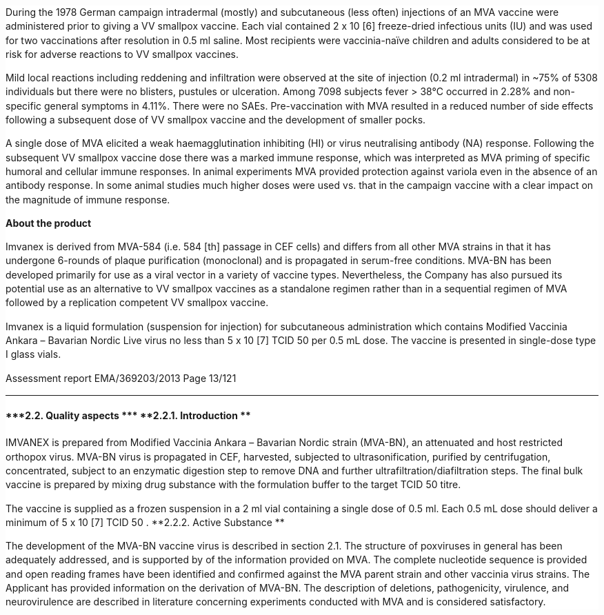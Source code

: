 During the 1978 German campaign intradermal (mostly) and subcutaneous (less often) injections
of an MVA vaccine were administered prior to giving a VV smallpox vaccine. Each vial contained 2
x 10 [6] freeze-dried infectious units (IU) and was used for two vaccinations after resolution in 0.5
ml saline. Most recipients were vaccinia-naïve children and adults considered to be at risk for
adverse reactions to VV smallpox vaccines.

Mild local reactions including reddening and infiltration were observed at the site of injection (0.2
ml intradermal) in ~75% of 5308 individuals but there were no blisters, pustules or ulceration.
Among 7098 subjects fever > 38°C occurred in 2.28% and non-specific general symptoms in
4.11%. There were no SAEs. Pre-vaccination with MVA resulted in a reduced number of side
effects following a subsequent dose of VV smallpox vaccine and the development of smaller
pocks.

A single dose of MVA elicited a weak haemagglutination inhibiting (HI) or virus neutralising
antibody (NA) response. Following the subsequent VV smallpox vaccine dose there was a marked
immune response, which was interpreted as MVA priming of specific humoral and cellular
immune responses. In animal experiments MVA provided protection against variola even in the
absence of an antibody response. In some animal studies much higher doses were used vs. that
in the campaign vaccine with a clear impact on the magnitude of immune response.

**About the product**

Imvanex is derived from MVA-584 (i.e. 584 [th] passage in CEF cells) and differs from all other MVA
strains in that it has undergone 6-rounds of plaque purification (monoclonal) and is propagated
in serum-free conditions. MVA-BN has been developed primarily for use as a viral vector in a
variety of vaccine types. Nevertheless, the Company has also pursued its potential use as an
alternative to VV smallpox vaccines as a standalone regimen rather than in a sequential regimen
of MVA followed by a replication competent VV smallpox vaccine.

Imvanex is a liquid formulation (suspension for injection) for subcutaneous administration which
contains Modified Vaccinia Ankara – Bavarian Nordic Live virus no less than 5 x 10 [7] TCID 50 per
0.5 mL dose. The vaccine is presented in single-dose type I glass vials.

Assessment report
EMA/369203/2013 Page 13/121


-----

#### ***2.2. Quality aspects *** **2.2.1. Introduction **

IMVANEX is prepared from Modified Vaccinia Ankara – Bavarian Nordic strain (MVA-BN), an
attenuated and host restricted orthopox virus. MVA-BN virus is propagated in CEF, harvested,
subjected to ultrasonification, purified by centrifugation, concentrated, subject to an enzymatic
digestion step to remove DNA and further ultrafiltration/diafiltration steps. The final bulk vaccine
is prepared by mixing drug substance with the formulation buffer to the target TCID 50 titre.

The vaccine is supplied as a frozen suspension in a 2 ml vial containing a single dose of 0.5 ml.
Each 0.5 mL dose should deliver a minimum of 5 x 10 [7] TCID 50 . **2.2.2. Active Substance **

The development of the MVA-BN vaccine virus is described in section 2.1. The structure of
poxviruses in general has been adequately addressed, and is supported by of the information
provided on MVA. The complete nucleotide sequence is provided and open reading frames have
been identified and confirmed against the MVA parent strain and other vaccinia virus strains. The
Applicant has provided information on the derivation of MVA-BN. The description of deletions,
pathogenicity, virulence, and neurovirulence are described in literature concerning experiments
conducted with MVA and is considered satisfactory.
